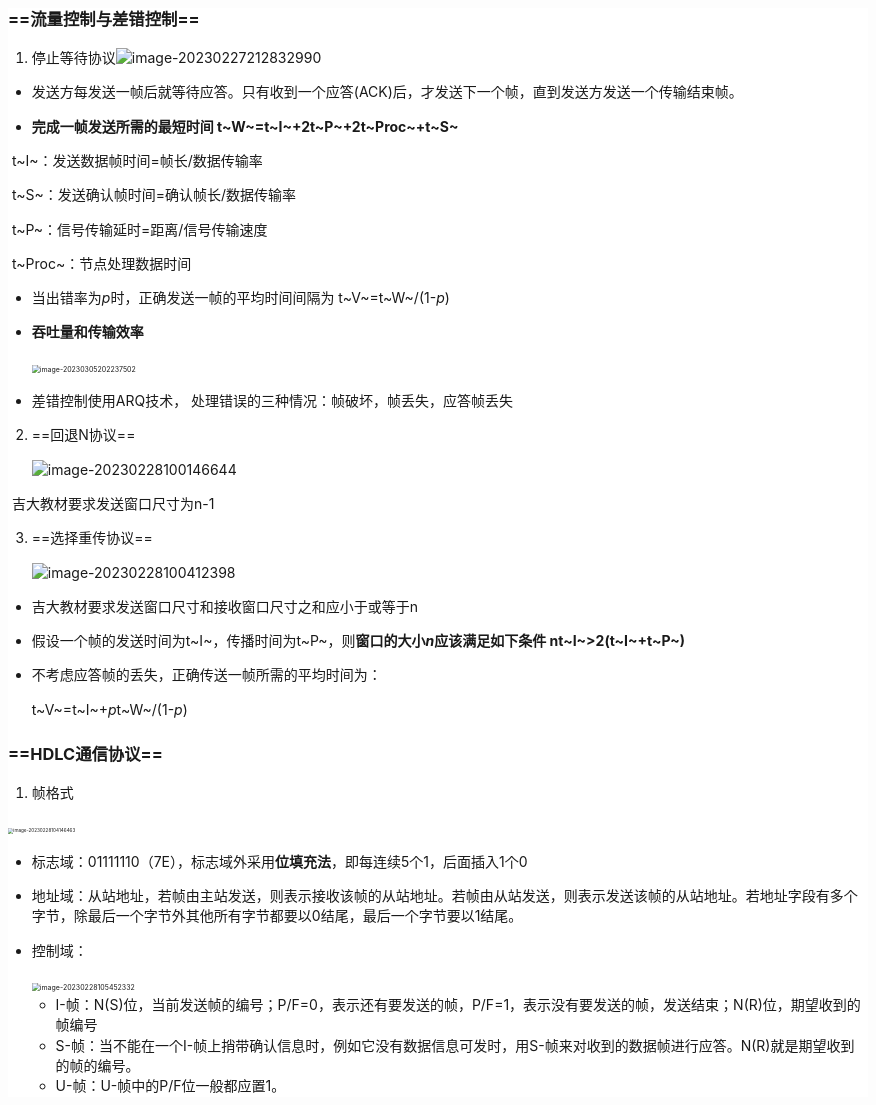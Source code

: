 ### ==流量控制与差错控制==

1. 停止等待协议![image-20230227212832990](https://picbed-983735321.oss-cn-beijing.aliyuncs.com/imgimage-20230227212832990.png)

- 发送方每发送一帧后就等待应答。只有收到一个应答(ACK)后，才发送下一个帧，直到发送方发送一个传输结束帧。

- **完成一帧发送所需的最短时间 t~W~=t~I~+2t~P~+2t~Proc~+t~S~**

​				t~I~：发送数据帧时间=帧长/数据传输率

​				t~S~：发送确认帧时间=确认帧长/数据传输率

​				t~P~：信号传输延时=距离/信号传输速度

​				t~Proc~：节点处理数据时间

- 当出错率为*p*时，正确发送一帧的平均时间间隔为 t~V~=t~W~/(1-*p*) 

- **吞吐量和传输效率**

  <img src="https://picbed-983735321.oss-cn-beijing.aliyuncs.com/imgimage-20230305202237502.png" alt="image-20230305202237502" style="zoom:50%;" />

- 差错控制使用ARQ技术， 处理错误的三种情况：帧破坏，帧丢失，应答帧丢失

2. ==回退N协议==

   ![image-20230228100146644](https://picbed-983735321.oss-cn-beijing.aliyuncs.com/imgimage-20230228100146644.png)

​	吉大教材要求发送窗口尺寸为n-1

3. ==选择重传协议==

   ![image-20230228100412398](https://picbed-983735321.oss-cn-beijing.aliyuncs.com/imgimage-20230228100412398.png)

- 吉大教材要求发送窗口尺寸和接收窗口尺寸之和应小于或等于n
- 假设一个帧的发送时间为t~I~，传播时间为t~P~，则**窗口的大小*n*应该满足如下条件 nt~I~>2(t~I~+t~P~)**

- 不考虑应答帧的丢失，正确传送一帧所需的平均时间为：   

  t~V~=t~I~+*p*t~W~/(1-*p*)

### ==HDLC通信协议==

1. 帧格式

<img src="https://picbed-983735321.oss-cn-beijing.aliyuncs.com/imgimage-20230228104146463.png" alt="image-20230228104146463" style="zoom: 33%;" />

- 标志域：01111110（7E），标志域外采用**位填充法**，即每连续5个1，后面插入1个0

- 地址域：从站地址，若帧由主站发送，则表示接收该帧的从站地址。若帧由从站发送，则表示发送该帧的从站地址。若地址字段有多个字节，除最后一个字节外其他所有字节都要以0结尾，最后一个字节要以1结尾。

- 控制域：

  <img src="https://picbed-983735321.oss-cn-beijing.aliyuncs.com/imgimage-20230228105452332.png" alt="image-20230228105452332" style="zoom:50%;" />

  - I-帧：N(S)位，当前发送帧的编号；P/F=0，表示还有要发送的帧，P/F=1，表示没有要发送的帧，发送结束；N(R)位，期望收到的帧编号
  - S-帧：当不能在一个I-帧上捎带确认信息时，例如它没有数据信息可发时，用S-帧来对收到的数据帧进行应答。N(R)就是期望收到的帧的编号。
  - U-帧：U-帧中的P/F位一般都应置1。
